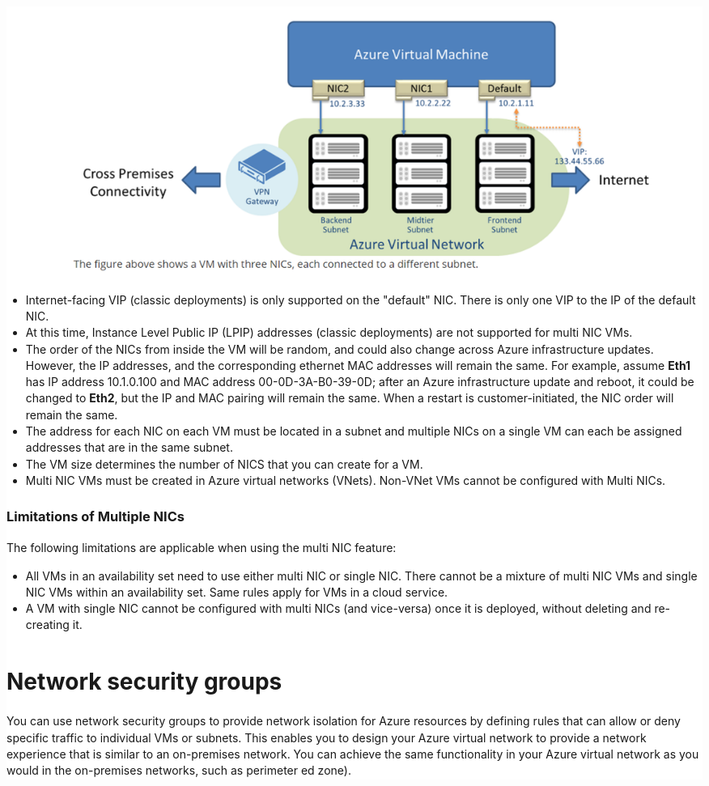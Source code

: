 ![](..\assets\vnet10.PNG)

- Internet-facing VIP (classic deployments) is only supported on the "default" NIC. There is only one VIP to the IP of the default NIC.
- At this time, Instance Level Public IP (LPIP) addresses (classic deployments) are not supported for multi NIC VMs.
- The order of the NICs from inside the VM will be random, and could also change across Azure infrastructure updates. However, the IP addresses, and the corresponding ethernet MAC addresses will remain the same. For example, assume **Eth1** has IP address 10.1.0.100 and MAC address 00-0D-3A-B0-39-0D; after an Azure infrastructure update and reboot, it could be changed to **Eth2**, but the IP and MAC pairing will remain the same. When a restart is customer-initiated, the NIC order will remain the same.
- The address for each NIC on each VM must be located in a subnet and multiple NICs on a single VM can each be assigned addresses that are in the same subnet.
- The VM size determines the number of NICS that you can create for a VM.
- Multi NIC VMs must be created in Azure virtual networks (VNets). Non-VNet VMs cannot be configured with Multi NICs.

### Limitations of Multiple NICs

The following limitations are applicable when using the multi NIC feature:

- All VMs in an availability set need to use either multi NIC or single NIC. There cannot be a mixture of multi NIC VMs and single NIC VMs within an availability set. Same rules apply for VMs in a cloud service.
- A VM with single NIC cannot be configured with multi NICs (and vice-versa) once it is deployed, without deleting and re-creating it.

# Network security groups

You can use network security groups to provide network isolation for Azure resources by defining rules that can allow or deny specific traffic to individual VMs or subnets. This enables you to design your Azure virtual network to provide a network experience that is similar to an on-premises network. You can achieve the same functionality in your Azure virtual network as you would in the on-premises networks, such as perimeter ed zone).
